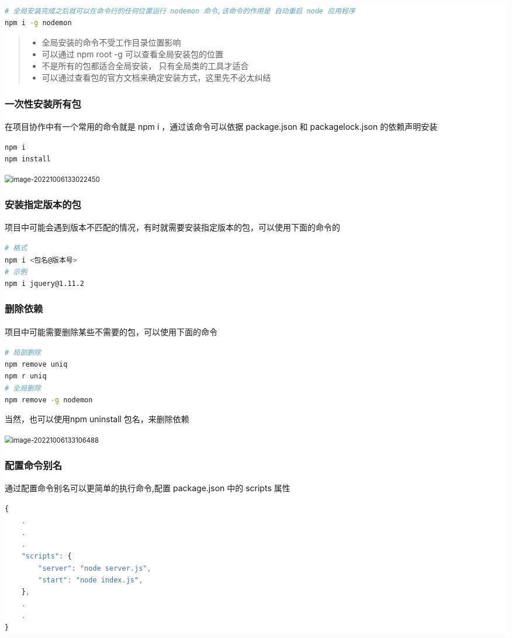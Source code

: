 ```sh
# 全局安装完成之后就可以在命令行的任何位置运行 nodemon 命令,该命令的作用是 自动重启 node 应用程序
npm i -g nodemon
```

> - 全局安装的命令不受工作目录位置影响
> - 可以通过 npm root -g 可以查看全局安装包的位置
> - 不是所有的包都适合全局安装， 只有全局类的工具才适合
> - 可以通过查看包的官方文档来确定安装方式，这里先不必太纠结

### 一次性安装所有包

在项目协作中有一个常用的命令就是 npm i ，通过该命令可以依据 package.json 和 packagelock.json 的依赖声明安装

```sh
npm i
npm install
```

<img src="https://edu-8673.oss-cn-beijing.aliyuncs.com/img2022.10.30/202210061330508.png" alt="image-20221006133022450" style="zoom:80%;" />

### 安装指定版本的包

项目中可能会遇到版本不匹配的情况，有时就需要安装指定版本的包，可以使用下面的命令的

```sh
# 格式
npm i <包名@版本号>
# 示例
npm i jquery@1.11.2
```

### 删除依赖

项目中可能需要删除某些不需要的包，可以使用下面的命令

```sh
# 局部删除
npm remove uniq
npm r uniq
# 全局删除
npm remove -g nodemon
```

当然，也可以使用npm uninstall 包名，来删除依赖

<img src="https://edu-8673.oss-cn-beijing.aliyuncs.com/img2022.10.30/202210061331541.png" alt="image-20221006133106488" style="zoom:80%;" />

### 配置命令别名

通过配置命令别名可以更简单的执行命令,配置 package.json 中的 scripts 属性

```js
{
	.
	.
	.
	"scripts": {
		"server": "node server.js",
		"start": "node index.js",
	},
	.
	.
}
```

